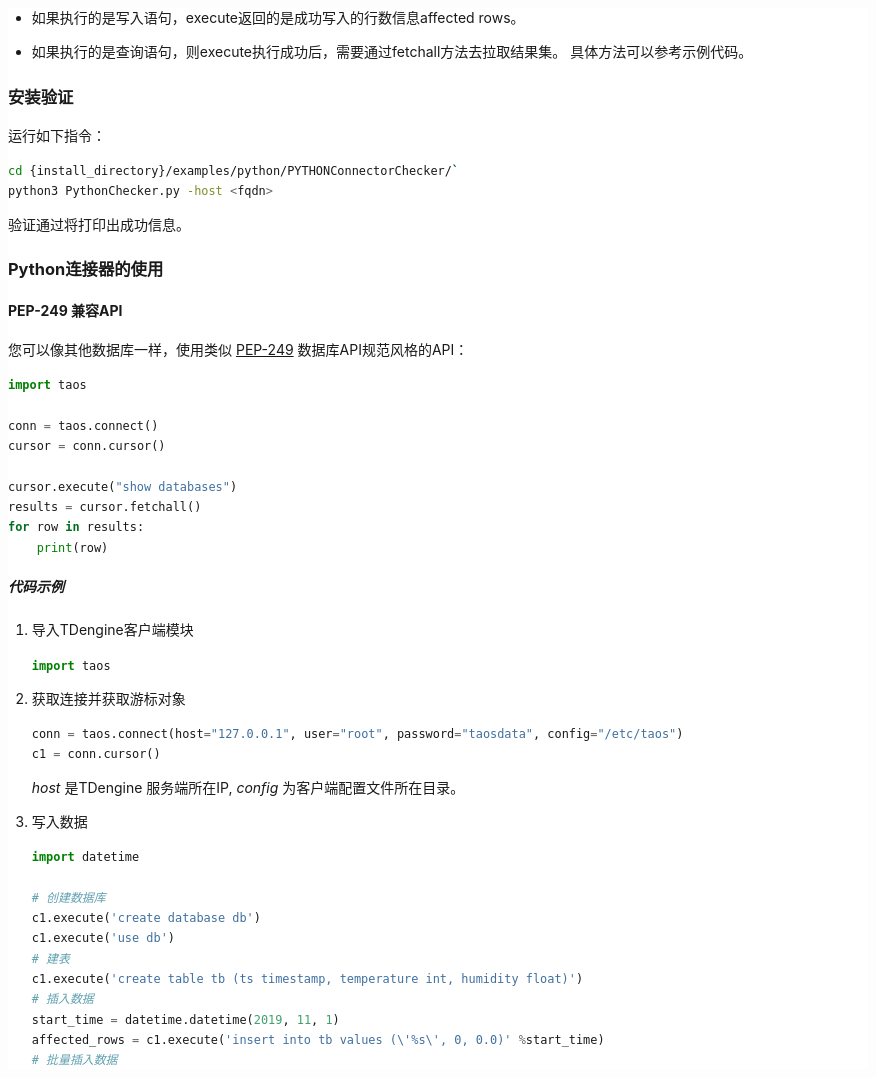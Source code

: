- 如果执行的是写入语句，execute返回的是成功写入的行数信息affected rows。

- 如果执行的是查询语句，则execute执行成功后，需要通过fetchall方法去拉取结果集。 具体方法可以参考示例代码。

### 安装验证

运行如下指令：

```bash
cd {install_directory}/examples/python/PYTHONConnectorChecker/`
python3 PythonChecker.py -host <fqdn>
```

验证通过将打印出成功信息。

### Python连接器的使用

#### PEP-249 兼容API

您可以像其他数据库一样，使用类似 [PEP-249](https://www.python.org/dev/peps/pep-0249/) 数据库API规范风格的API：

```python
import taos

conn = taos.connect()
cursor = conn.cursor()

cursor.execute("show databases")
results = cursor.fetchall()
for row in results:
    print(row)
```

##### 代码示例

1. 导入TDengine客户端模块

    ```python
    import taos
    ```

2. 获取连接并获取游标对象

    ```python
    conn = taos.connect(host="127.0.0.1", user="root", password="taosdata", config="/etc/taos")
    c1 = conn.cursor()
    ```

    *host* 是TDengine 服务端所在IP, *config* 为客户端配置文件所在目录。

3. 写入数据

    ```python
    import datetime

    # 创建数据库
    c1.execute('create database db')
    c1.execute('use db')
    # 建表
    c1.execute('create table tb (ts timestamp, temperature int, humidity float)')
    # 插入数据
    start_time = datetime.datetime(2019, 11, 1)
    affected_rows = c1.execute('insert into tb values (\'%s\', 0, 0.0)' %start_time)
    # 批量插入数据